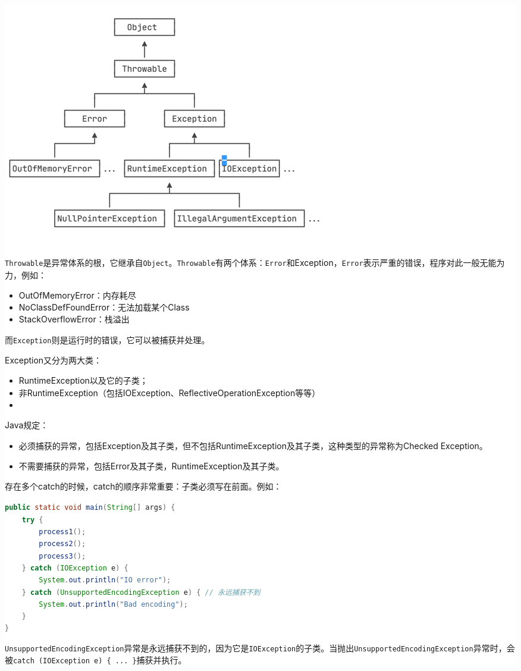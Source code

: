 ![](./images/exception.png)

`Throwable`是异常体系的根，它继承自`Object`。`Throwable`有两个体系：`Error`和Exception，`Error`表示严重的错误，程序对此一般无能为力，例如：

- OutOfMemoryError：内存耗尽
- NoClassDefFoundError：无法加载某个Class
- StackOverflowError：栈溢出

而`Exception`则是运行时的错误，它可以被捕获并处理。

Exception又分为两大类：

- RuntimeException以及它的子类；
- 非RuntimeException（包括IOException、ReflectiveOperationException等等）
- 
Java规定：

- 必须捕获的异常，包括Exception及其子类，但不包括RuntimeException及其子类，这种类型的异常称为Checked Exception。

- 不需要捕获的异常，包括Error及其子类，RuntimeException及其子类。


存在多个catch的时候，catch的顺序非常重要：子类必须写在前面。例如：

```java
public static void main(String[] args) {
    try {
        process1();
        process2();
        process3();
    } catch (IOException e) {
        System.out.println("IO error");
    } catch (UnsupportedEncodingException e) { // 永远捕获不到
        System.out.println("Bad encoding");
    }
}
```
`UnsupportedEncodingException`异常是永远捕获不到的，因为它是`IOException`的子类。当抛出`UnsupportedEncodingException`异常时，会被`catch (IOException e) { ... }`捕获并执行。
